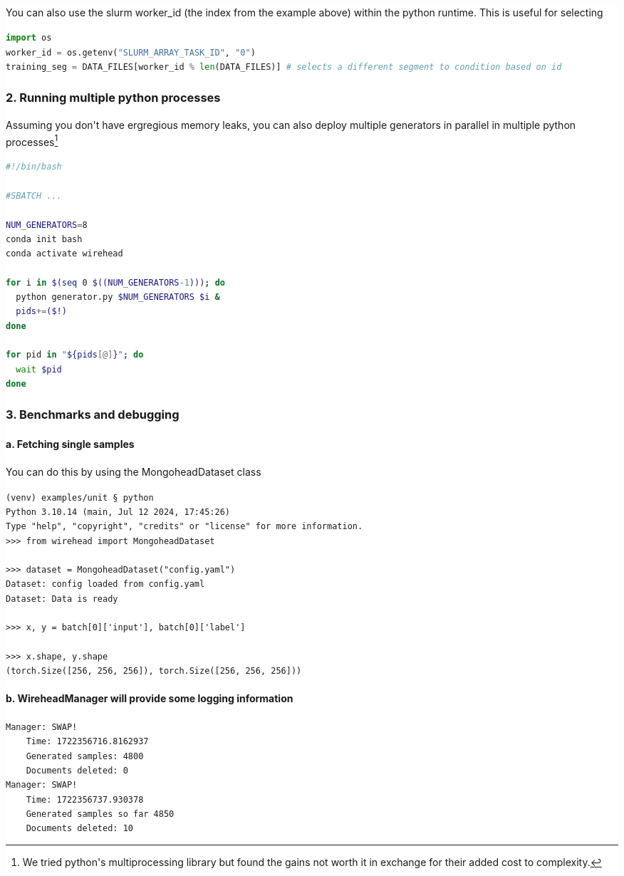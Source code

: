 You can also use the slurm worker_id (the index from the example above) within the python runtime. This is useful for selecting 
```python
import os
worker_id = os.getenv("SLURM_ARRAY_TASK_ID", "0")
training_seg = DATA_FILES[worker_id % len(DATA_FILES)] # selects a different segment to condition based on id
```

### 2. Running multiple python processes

Assuming you don't have ergregious memory leaks, you can also deploy multiple generators in parallel in multiple python processes[^7]
```bash
#!/bin/bash
                                                                               
#SBATCH ...
                                                                               
NUM_GENERATORS=8
conda init bash
conda activate wirehead
                                                                               
for i in $(seq 0 $((NUM_GENERATORS-1))); do
  python generator.py $NUM_GENERATORS $i &
  pids+=($!)
done
                                                                               
for pid in "${pids[@]}"; do
  wait $pid
done
```

### 3. Benchmarks and debugging

#### a. Fetching single samples
You can do this by using the MongoheadDataset class
``` 
(venv) examples/unit § python
Python 3.10.14 (main, Jul 12 2024, 17:45:26)
Type "help", "copyright", "credits" or "license" for more information.
>>> from wirehead import MongoheadDataset

>>> dataset = MongoheadDataset("config.yaml")
Dataset: config loaded from config.yaml
Dataset: Data is ready

>>> x, y = batch[0]['input'], batch[0]['label']

>>> x.shape, y.shape
(torch.Size([256, 256, 256]), torch.Size([256, 256, 256]))
```

#### b. WireheadManager will provide some logging information
```
Manager: SWAP!
    Time: 1722356716.8162937 
    Generated samples: 4800
    Documents deleted: 0
Manager: SWAP!
    Time: 1722356737.930378 
    Generated samples so far 4850
    Documents deleted: 10
```


[^1]: for a typical image of shape 256x256x256, at 32 bits per voxel, that's 64 megabytes
[^2]: https://arxiv.org/abs/2107.09559
[^4]: see distributed computing
[^5]: see circular buffers
[^6]: see caches
[^7]: We tried python's multiprocessing library but found the gains not worth it in exchange for their added cost to complexity.